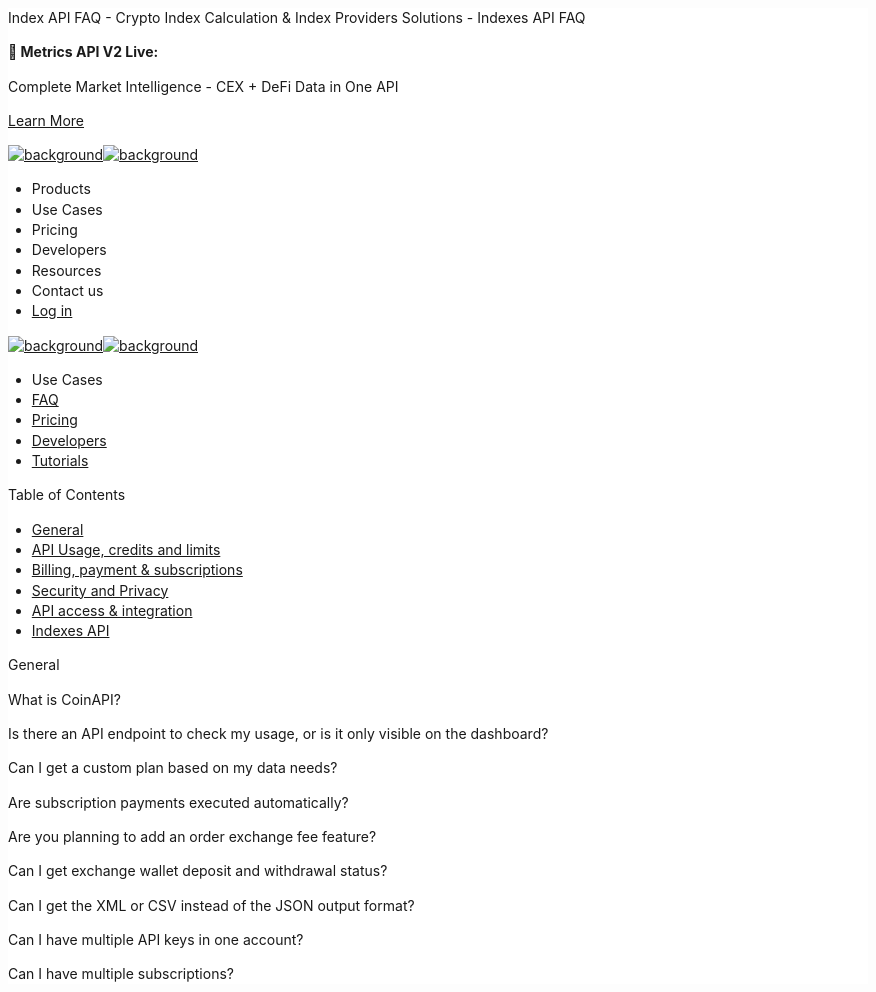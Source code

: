 Index API FAQ - Crypto Index Calculation & Index Providers Solutions - Indexes API FAQ

**🚀 Metrics API V2 Live:**

Complete Market Intelligence - CEX + DeFi Data in One API

[Learn More](https://www.coinapi.io/blog/metrics-api-v2-trading-volume-analysis-and-on-chain-metrics)

[![background](https://cdn.sanity.io/images/o65xz72l/production/268144c90959611dea3e360f81e4549c3cd03fd0-142x34.svg)![background](https://cdn.sanity.io/images/o65xz72l/production/e0ca0c29b08cb53631d77de4a84246da316d55d2-142x34.svg)](/)

* Products
* Use Cases
* Pricing
* Developers
* Resources
* Contact us
* [Log in](https://console.coinapi.io/)

[![background](https://cdn.sanity.io/images/o65xz72l/production/f8f8afb185c855659f373b12836623d4d688567a-1166x319.svg)![background](https://cdn.sanity.io/images/o65xz72l/production/f8f8afb185c855659f373b12836623d4d688567a-1166x319.svg)](/products/indexes-api)

* Use Cases
* [FAQ](/products/indexes-api/faq)
* [Pricing](/products/indexes-api/pricing)
* [Developers](https://docs.coinapi.io/indexes-api)
* [Tutorials](/products/indexes-api/tutorials)

Table of Contents

* [General](#section-26f903caa791)
* [API Usage, credits and limits](#section-519d4f2619aa)
* [Billing, payment & subscriptions](#section-e1ef7c25dda6)
* [Security and Privacy](#section-08796f1d34aa)
* [API access & integration](#section-5aee886cf838)
* [Indexes API](#section-d687e798c58d)

General

What is CoinAPI?

Is there an API endpoint to check my usage, or is it only visible on the dashboard?

Can I get a custom plan based on my data needs?

Are subscription payments executed automatically?

Are you planning to add an order exchange fee feature?

Can I get exchange wallet deposit and withdrawal status?

Can I get the XML or CSV instead of the JSON output format?

Can I have multiple API keys in one account?

Can I have multiple subscriptions?
